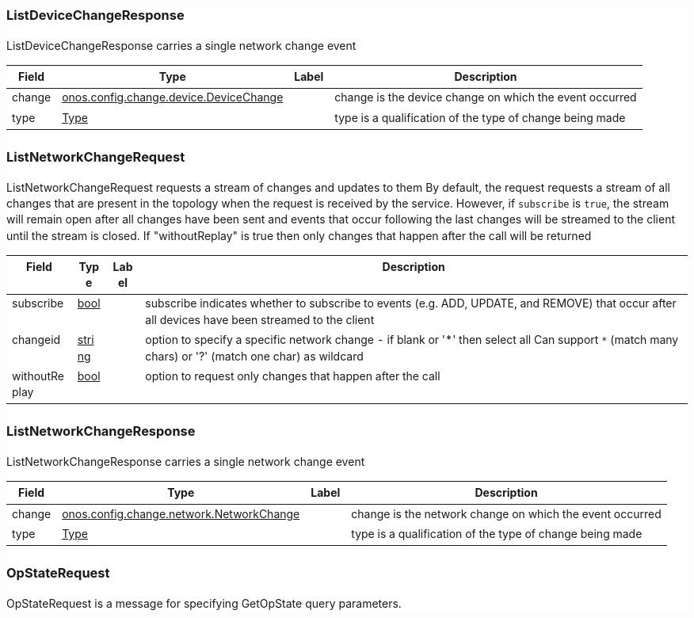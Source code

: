 <a name="onos.config.diags.ListDeviceChangeResponse"></a>

### ListDeviceChangeResponse
ListDeviceChangeResponse carries a single network change event


| Field | Type | Label | Description |
| ----- | ---- | ----- | ----------- |
| change | [onos.config.change.device.DeviceChange](#onos.config.change.device.DeviceChange) |  | change is the device change on which the event occurred |
| type | [Type](#onos.config.diags.Type) |  | type is a qualification of the type of change being made |






<a name="onos.config.diags.ListNetworkChangeRequest"></a>

### ListNetworkChangeRequest
ListNetworkChangeRequest requests a stream of changes and updates to them
By default, the request requests a stream of all changes that are present in the topology when
the request is received by the service. However, if `subscribe` is `true`, the stream will remain
open after all changes have been sent and events that occur following the last changes will be
streamed to the client until the stream is closed.
If &#34;withoutReplay&#34; is true then only changes that happen after the call will be returned


| Field | Type | Label | Description |
| ----- | ---- | ----- | ----------- |
| subscribe | [bool](#bool) |  | subscribe indicates whether to subscribe to events (e.g. ADD, UPDATE, and REMOVE) that occur after all devices have been streamed to the client |
| changeid | [string](#string) |  | option to specify a specific network change - if blank or &#39;*&#39; then select all Can support `*` (match many chars) or &#39;?&#39; (match one char) as wildcard |
| withoutReplay | [bool](#bool) |  | option to request only changes that happen after the call |






<a name="onos.config.diags.ListNetworkChangeResponse"></a>

### ListNetworkChangeResponse
ListNetworkChangeResponse carries a single network change event


| Field | Type | Label | Description |
| ----- | ---- | ----- | ----------- |
| change | [onos.config.change.network.NetworkChange](#onos.config.change.network.NetworkChange) |  | change is the network change on which the event occurred |
| type | [Type](#onos.config.diags.Type) |  | type is a qualification of the type of change being made |






<a name="onos.config.diags.OpStateRequest"></a>

### OpStateRequest
OpStateRequest is a message for specifying GetOpState query parameters.
